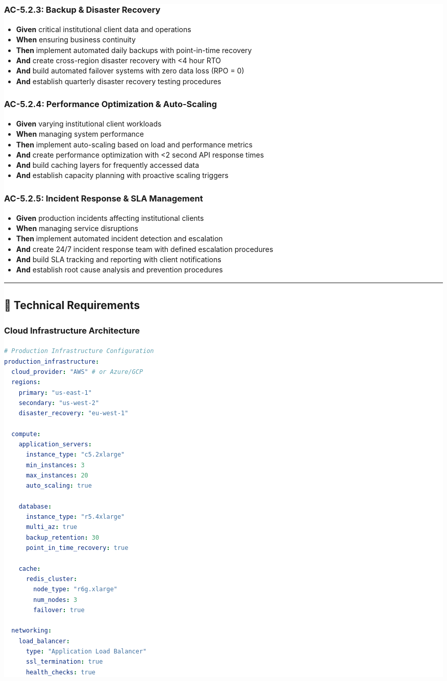### **AC-5.2.3: Backup & Disaster Recovery**
- **Given** critical institutional client data and operations
- **When** ensuring business continuity
- **Then** implement automated daily backups with point-in-time recovery
- **And** create cross-region disaster recovery with <4 hour RTO
- **And** build automated failover systems with zero data loss (RPO = 0)
- **And** establish quarterly disaster recovery testing procedures

### **AC-5.2.4: Performance Optimization & Auto-Scaling**
- **Given** varying institutional client workloads
- **When** managing system performance
- **Then** implement auto-scaling based on load and performance metrics
- **And** create performance optimization with <2 second API response times
- **And** build caching layers for frequently accessed data
- **And** establish capacity planning with proactive scaling triggers

### **AC-5.2.5: Incident Response & SLA Management**
- **Given** production incidents affecting institutional clients
- **When** managing service disruptions
- **Then** implement automated incident detection and escalation
- **And** create 24/7 incident response team with defined escalation procedures
- **And** build SLA tracking and reporting with client notifications
- **And** establish root cause analysis and prevention procedures

---

## 🔧 **Technical Requirements**

### **Cloud Infrastructure Architecture**
```yaml
# Production Infrastructure Configuration
production_infrastructure:
  cloud_provider: "AWS" # or Azure/GCP
  regions:
    primary: "us-east-1"
    secondary: "us-west-2"
    disaster_recovery: "eu-west-1"
  
  compute:
    application_servers:
      instance_type: "c5.2xlarge"
      min_instances: 3
      max_instances: 20
      auto_scaling: true
    
    database:
      instance_type: "r5.4xlarge"
      multi_az: true
      backup_retention: 30
      point_in_time_recovery: true
    
    cache:
      redis_cluster:
        node_type: "r6g.xlarge"
        num_nodes: 3
        failover: true

  networking:
    load_balancer:
      type: "Application Load Balancer"
      ssl_termination: true
      health_checks: true
```